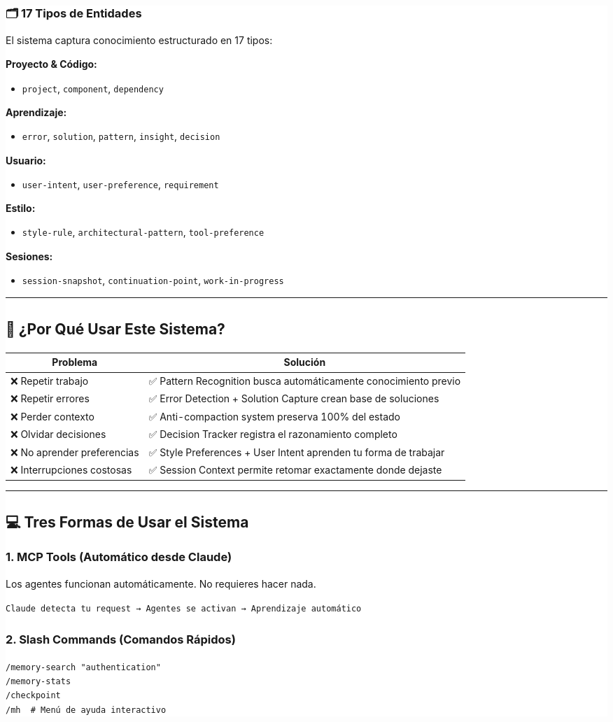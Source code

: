 ### 🗂️ 17 Tipos de Entidades

El sistema captura conocimiento estructurado en 17 tipos:

**Proyecto & Código:**
- `project`, `component`, `dependency`

**Aprendizaje:**
- `error`, `solution`, `pattern`, `insight`, `decision`

**Usuario:**
- `user-intent`, `user-preference`, `requirement`

**Estilo:**
- `style-rule`, `architectural-pattern`, `tool-preference`

**Sesiones:**
- `session-snapshot`, `continuation-point`, `work-in-progress`

---

## 🎯 ¿Por Qué Usar Este Sistema?

| Problema | Solución |
|----------|----------|
| ❌ Repetir trabajo | ✅ Pattern Recognition busca automáticamente conocimiento previo |
| ❌ Repetir errores | ✅ Error Detection + Solution Capture crean base de soluciones |
| ❌ Perder contexto | ✅ Anti-compaction system preserva 100% del estado |
| ❌ Olvidar decisiones | ✅ Decision Tracker registra el razonamiento completo |
| ❌ No aprender preferencias | ✅ Style Preferences + User Intent aprenden tu forma de trabajar |
| ❌ Interrupciones costosas | ✅ Session Context permite retomar exactamente donde dejaste |

---

## 💻 Tres Formas de Usar el Sistema

### 1. MCP Tools (Automático desde Claude)

Los agentes funcionan automáticamente. No requieres hacer nada.

```
Claude detecta tu request → Agentes se activan → Aprendizaje automático
```

### 2. Slash Commands (Comandos Rápidos)

```
/memory-search "authentication"
/memory-stats
/checkpoint
/mh  # Menú de ayuda interactivo
```
